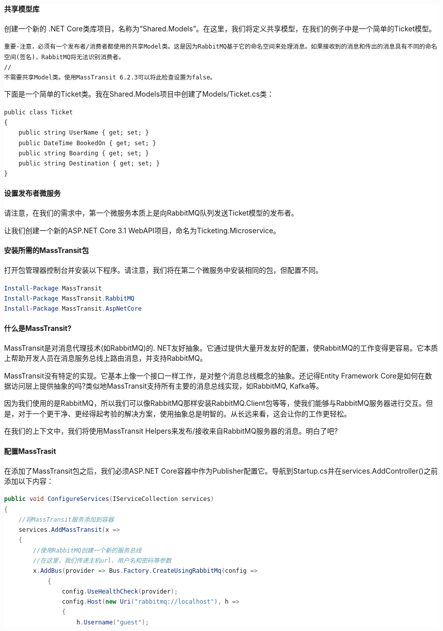 #### 共享模型库

创建一个新的 .NET Core类库项目，名称为“Shared.Models”。在这里，我们将定义共享模型，在我们的例子中是一个简单的Ticket模型。

```txt
重要-注意，必须有一个发布者/消费者都使用的共享Model类。这是因为RabbitMQ基于它的命名空间来处理消息。如果接收到的消息和传出的消息具有不同的命名空间(签名)，RabbitMQ将无法识别消费者。
//
不需要共享Model类。使用MassTransit 6.2.3可以将此检查设置为false。
```

下面是一个简单的Ticket类。我在Shared.Models项目中创建了Models/Ticket.cs类：

```
public class Ticket
{
    public string UserName { get; set; }
    public DateTime BookedOn { get; set; }
    public string Boarding { get; set; }
    public string Destination { get; set; }
}
```

#### 设置发布者微服务

请注意，在我们的需求中，第一个微服务本质上是向RabbitMQ队列发送Ticket模型的发布者。

让我们创建一个新的ASP.NET Core 3.1 WebAPI项目，命名为Ticketing.Microservice。

#### 安装所需的MassTransit包

打开包管理器控制台并安装以下程序。请注意，我们将在第二个微服务中安装相同的包，但配置不同。

```powershell
Install-Package MassTransit
Install-Package MassTransit.RabbitMQ
Install-Package MassTransit.AspNetCore
```

#### 什么是MassTransit?

MassTransit是对消息代理技术(如RabbitMQ)的. NET友好抽象。它通过提供大量开发友好的配置，使RabbitMQ的工作变得更容易。它本质上帮助开发人员在消息服务总线上路由消息，并支持RabbitMQ。

MassTransit没有特定的实现。它基本上像一个接口一样工作，是对整个消息总线概念的抽象。还记得Entity Framework Core是如何在数据访问层上提供抽象的吗?类似地MassTransit支持所有主要的消息总线实现，如RabbitMQ, Kafka等。

因为我们使用的是RabbitMQ，所以我们可以像RabbitMQ那样安装RabbitMQ.Client包等等，使我们能够与RabbitMQ服务器进行交互。但是，对于一个更干净、更经得起考验的解决方案，使用抽象总是明智的。从长远来看，这会让你的工作更轻松。

在我们的上下文中，我们将使用MassTransit Helpers来发布/接收来自RabbitMQ服务器的消息。明白了吧?

#### 配置MassTrasit

在添加了MassTransit包之后，我们必须ASP.NET Core容器中作为Publisher配置它。导航到Startup.cs并在services.AddController()之前添加以下内容：

```c#
public void ConfigureServices(IServiceCollection services)
{
    //将MassTransit服务添加到容器
    services.AddMassTransit(x =>
    {
        //使用RabbitMQ创建一个新的服务总线
        //在这里，我们传递主机url、用户名和密码等参数
        x.AddBus(provider => Bus.Factory.CreateUsingRabbitMq(config =>
            {
                config.UseHealthCheck(provider);
                config.Host(new Uri("rabbitmq://localhost"), h =>
                {
                    h.Username("guest");
```
